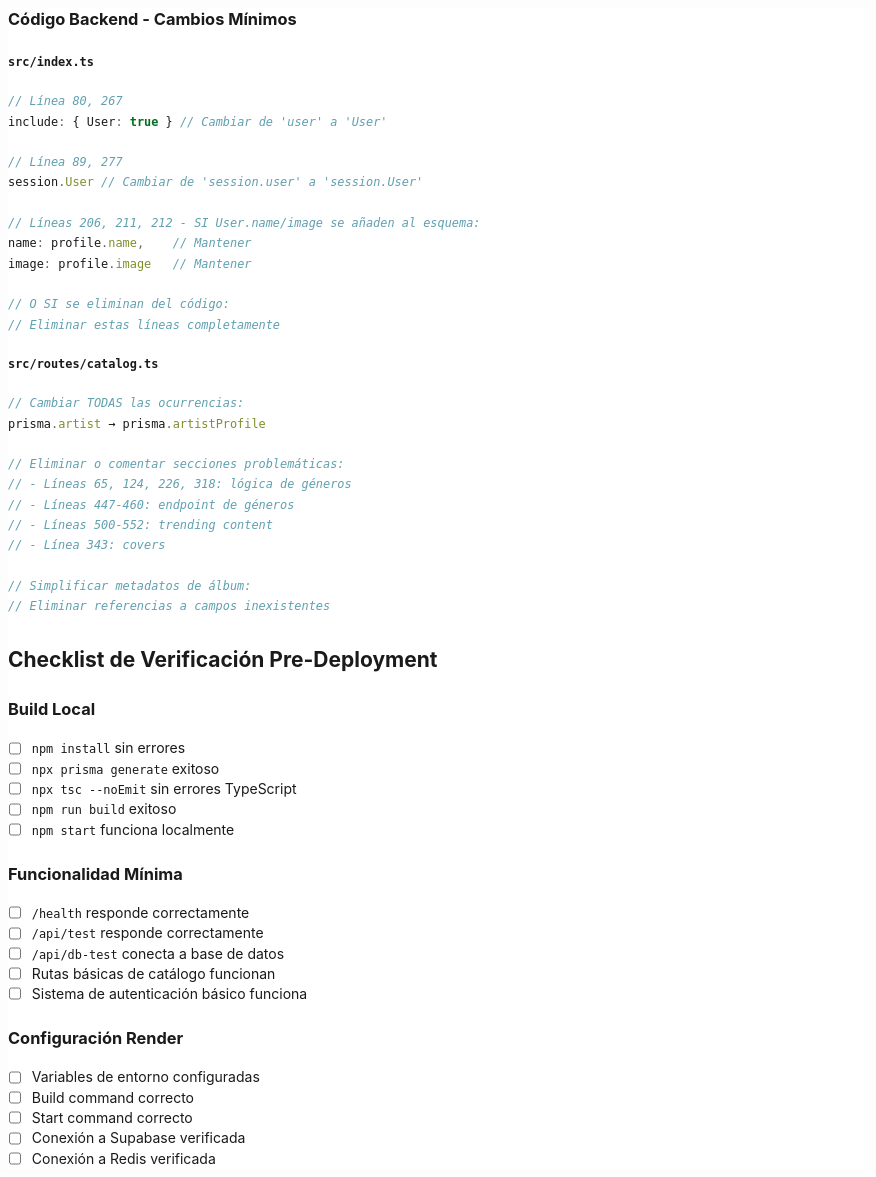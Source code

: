 ### **Código Backend - Cambios Mínimos**

#### **`src/index.ts`**
```typescript
// Línea 80, 267
include: { User: true } // Cambiar de 'user' a 'User'

// Línea 89, 277  
session.User // Cambiar de 'session.user' a 'session.User'

// Líneas 206, 211, 212 - SI User.name/image se añaden al esquema:
name: profile.name,    // Mantener
image: profile.image   // Mantener

// O SI se eliminan del código:
// Eliminar estas líneas completamente
```

#### **`src/routes/catalog.ts`**
```typescript
// Cambiar TODAS las ocurrencias:
prisma.artist → prisma.artistProfile

// Eliminar o comentar secciones problemáticas:
// - Líneas 65, 124, 226, 318: lógica de géneros
// - Líneas 447-460: endpoint de géneros  
// - Líneas 500-552: trending content
// - Línea 343: covers

// Simplificar metadatos de álbum:
// Eliminar referencias a campos inexistentes
```

## **Checklist de Verificación Pre-Deployment**

### **Build Local**
- [ ] `npm install` sin errores
- [ ] `npx prisma generate` exitoso
- [ ] `npx tsc --noEmit` sin errores TypeScript
- [ ] `npm run build` exitoso
- [ ] `npm start` funciona localmente

### **Funcionalidad Mínima**
- [ ] `/health` responde correctamente
- [ ] `/api/test` responde correctamente  
- [ ] `/api/db-test` conecta a base de datos
- [ ] Rutas básicas de catálogo funcionan
- [ ] Sistema de autenticación básico funciona

### **Configuración Render**
- [ ] Variables de entorno configuradas
- [ ] Build command correcto
- [ ] Start command correcto
- [ ] Conexión a Supabase verificada
- [ ] Conexión a Redis verificada

